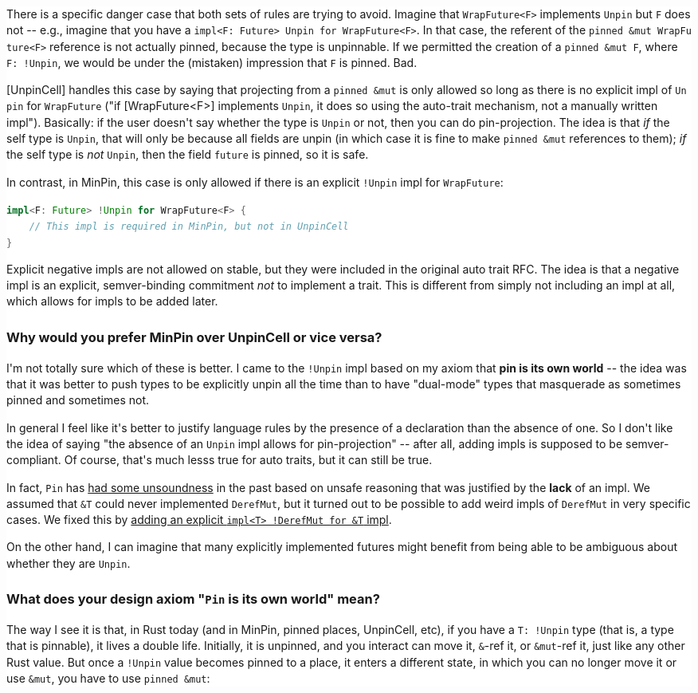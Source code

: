 There is a specific danger case that both sets of rules are trying to avoid. Imagine that `WrapFuture<F>` implements `Unpin` but `F` does not -- e.g., imagine that you have a `impl<F: Future> Unpin for WrapFuture<F>`. In that case, the referent of the `pinned &mut WrapFuture<F>` reference is not actually pinned, because the type is unpinnable. If we permitted the creation of a `pinned &mut F`, where `F: !Unpin`, we would be under the (mistaken) impression that `F` is pinned. Bad.

[UnpinCell] handles this case by saying that projecting from a `pinned &mut` is only allowed so long as there is no explicit impl of `Unpin` for `WrapFuture` ("if \[WrapFuture\<F>] implements `Unpin`, it does so using the auto-trait mechanism, not a manually written impl"). Basically: if the user doesn't say whether the type is `Unpin` or not, then you can do pin-projection. The idea is that *if* the self type is `Unpin`, that will only be because all fields are unpin (in which case it is fine to make `pinned &mut` references to them); *if* the self type is *not* `Unpin`, then the field `future` is pinned, so it is safe.

In contrast, in MinPin, this case is only allowed if there is an explicit `!Unpin` impl for `WrapFuture`:

```rust
impl<F: Future> !Unpin for WrapFuture<F> {
    // This impl is required in MinPin, but not in UnpinCell
}
```

Explicit negative impls are not allowed on stable, but they were included in the original auto trait RFC. The idea is that a negative impl is an explicit, semver-binding commitment *not* to implement a trait. This is different from simply not including an impl at all, which allows for impls to be added later.

### Why would you prefer MinPin over UnpinCell or vice versa?

I'm not totally sure which of these is better. I came to the `!Unpin` impl based on my axiom that **pin is its own world** -- the idea was that it was better to push types to be explicitly unpin all the time than to have "dual-mode" types that masquerade as sometimes pinned and sometimes not.

In general I feel like it's better to justify language rules by the presence of a declaration than the absence of one. So I don't like the idea of saying "the absence of an `Unpin` impl allows for pin-projection" -- after all, adding impls is supposed to be semver-compliant. Of course, that's much lesss true for auto traits, but it can still be true.

In fact, `Pin` has [had some unsoundness](https://github.com/rust-lang/rust/issues/66544) in the past based on unsafe reasoning that was justified by the **lack** of an impl. We assumed that `&T` could never implemented `DerefMut`, but it turned out to be possible to add weird impls of `DerefMut` in very specific cases. We fixed this by [adding an explicit `impl<T> !DerefMut for &T` impl](https://github.com/rust-lang/rust/pull/68004).

On the other hand, I can imagine that many explicitly implemented futures might benefit from being able to be ambiguous about whether they are `Unpin`.

### What does your design axiom "`Pin` is its own world" mean?

The way I see it is that, in Rust today (and in MinPin, pinned places, UnpinCell, etc), if you have a `T: !Unpin` type (that is, a type that is pinnable), it lives a double life. Initially, it is unpinned, and you interact can move it, `&`-ref it, or `&mut`-ref it, just like any other Rust value. But once a `!Unpin` value becomes pinned to a place, it enters a different state, in which you can no longer move it or use `&mut`, you have to use `pinned &mut`:


[^hat]: Hat tip to Tyler Mandry and Eric Holk who discussed these ideas with me in detail.
[^notmaxmin]: MinPin is the "minimal" proposal that I feel meets my desiderata; I think you could devise a *maximally minimal* proposal is even smaller if you truly wanted.
[UnpinCell]: https://without.boats/blog/unpin-cell/
[^last_mut]: It's worth noting that coercions and subtyping though only go so far. For example, `&mut` can be coerced to `&`, but we often need methods that return "the same kind of reference they took in", which can't be managed with coercions. That's why you see things like `last` and `last_mut`.
[^absolute]: I would say that the current complexity of pinning is, in no small part, due to *accidental complexity*, as demonstrated by the recent round of exploration, but Eric's wider point stands.
[immutable fields]: https://smallcultfollowing.com/babysteps/blog/2024/09/26/overwrite-trait/#motivating-example-1-immutable-fields
[scopepattern]: https://smallcultfollowing.com/babysteps/blog/2024/10/14/overwrite-and-pin/#what-does-it-mean-to-be-the-same-value
[pinned places]: https://without.boats/blog/pinned-places/
[^category]: Here I am talking about the category of a particular monomorphized type in a particular version of the crate. At that point, every type either implements `Unpin` or it doesn't. Note that at *compilation time* there is more grey area, as they can be types that may or may not be pinnable, etc.
[^toomuch]: Also that I spent way too much time iterating on this post. JUST GONNA POST IT.